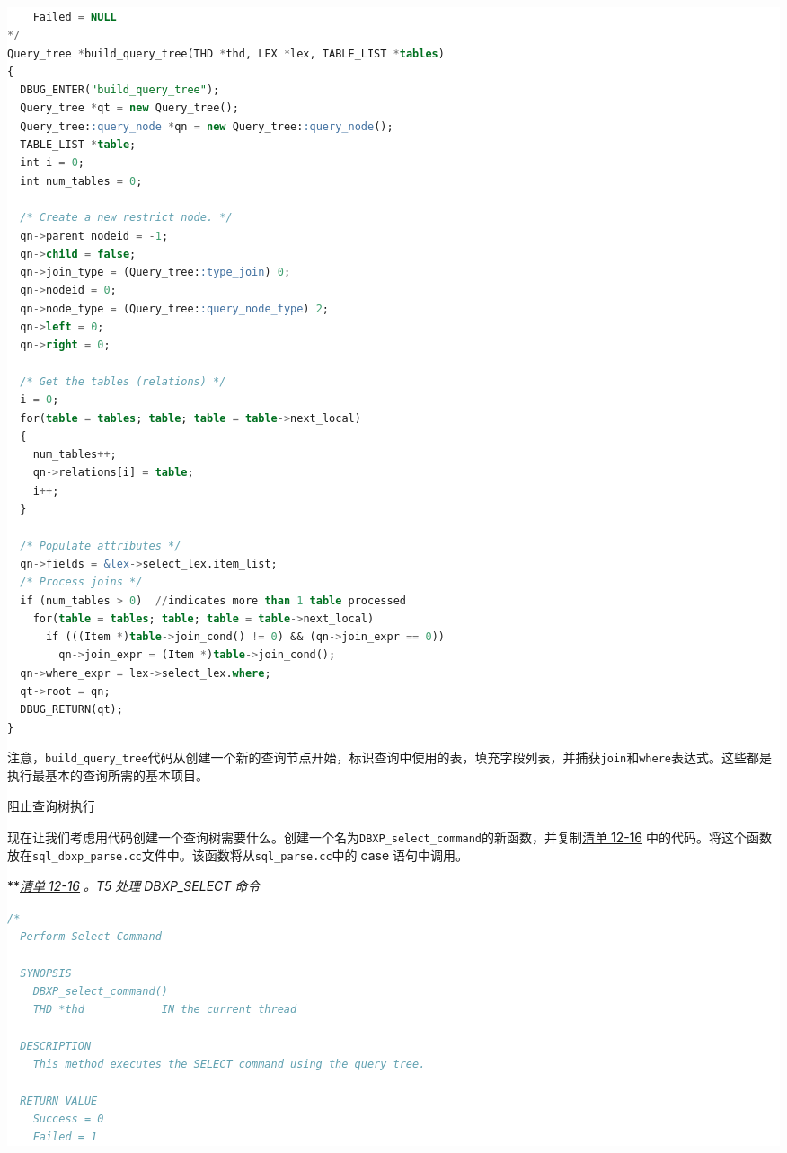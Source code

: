```sql
    Failed = NULL
*/
Query_tree *build_query_tree(THD *thd, LEX *lex, TABLE_LIST *tables)
{
  DBUG_ENTER("build_query_tree");
  Query_tree *qt = new Query_tree();
  Query_tree::query_node *qn = new Query_tree::query_node();
  TABLE_LIST *table;
  int i = 0;
  int num_tables = 0;

  /* Create a new restrict node. */
  qn->parent_nodeid = -1;
  qn->child = false;
  qn->join_type = (Query_tree::type_join) 0;
  qn->nodeid = 0;
  qn->node_type = (Query_tree::query_node_type) 2;
  qn->left = 0;
  qn->right = 0;

  /* Get the tables (relations) */
  i = 0;
  for(table = tables; table; table = table->next_local)
  {
    num_tables++;
    qn->relations[i] = table;
    i++;
  }

  /* Populate attributes */
  qn->fields = &lex->select_lex.item_list;
  /* Process joins */
  if (num_tables > 0)  //indicates more than 1 table processed
    for(table = tables; table; table = table->next_local)
      if (((Item *)table->join_cond() != 0) && (qn->join_expr == 0))
        qn->join_expr = (Item *)table->join_cond();
  qn->where_expr = lex->select_lex.where;
  qt->root = qn;
  DBUG_RETURN(qt);
}
```

注意，`build_query_tree`代码从创建一个新的查询节点开始，标识查询中使用的表，填充字段列表，并捕获`join`和`where`表达式。这些都是执行最基本的查询所需的基本项目。

阻止查询树执行

现在让我们考虑用代码创建一个查询树需要什么。创建一个名为`DBXP_select_command`的新函数，并复制[清单 12-16](#list16) 中的代码。将这个函数放在`sql_dbxp_parse.cc`文件中。该函数将从`sql_parse.cc`中的 case 语句中调用。

***[清单 12-16](#_list16) 。*T5 处理 DBXP_SELECT 命令**

```sql
/*
  Perform Select Command

  SYNOPSIS
    DBXP_select_command()
    THD *thd            IN the current thread

  DESCRIPTION
    This method executes the SELECT command using the query tree.

  RETURN VALUE
    Success = 0
    Failed = 1
```